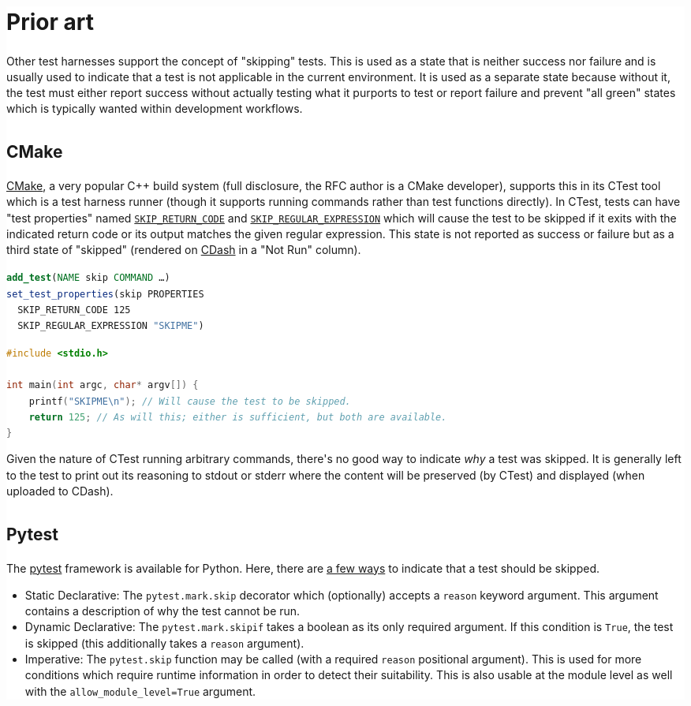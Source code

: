 # Prior art
[prior-art]: #prior-art

Other test harnesses support the concept of "skipping" tests. This is used as a
state that is neither success nor failure and is usually used to indicate that
a test is not applicable in the current environment. It is used as a separate
state because without it, the test must either report success without actually
testing what it purports to test or report failure and prevent "all green"
states which is typically wanted within development workflows.

## CMake

[CMake][cmake], a very popular C++ build system (full disclosure, the RFC
author is a CMake developer), supports this in its CTest tool which is a test
harness runner (though it supports running commands rather than test functions
directly). In CTest, tests can have "test properties" named
[`SKIP_RETURN_CODE`][ctest-skip-return-code] and
[`SKIP_REGULAR_EXPRESSION`][ctest-skip-regexp] which will cause the test to be
skipped if it exits with the indicated return code or its output matches the
given regular expression. This state is not reported as success or failure but
as a third state of "skipped" (rendered on [CDash][cdash] in a "Not Run"
column).

```cmake
add_test(NAME skip COMMAND …)
set_test_properties(skip PROPERTIES
  SKIP_RETURN_CODE 125
  SKIP_REGULAR_EXPRESSION "SKIPME")
```

```c
#include <stdio.h>

int main(int argc, char* argv[]) {
    printf("SKIPME\n"); // Will cause the test to be skipped.
    return 125; // As will this; either is sufficient, but both are available.
}
```

Given the nature of CTest running arbitrary commands, there's no good way to
indicate *why* a test was skipped. It is generally left to the test to print
out its reasoning to stdout or stderr where the content will be preserved (by
CTest) and displayed (when uploaded to CDash).

[cmake]: https://cmake.org
[ctest-skip-return-code]: https://cmake.org/cmake/help/latest/prop_test/SKIP_RETURN_CODE.html
[ctest-skip-regexp]: https://cmake.org/cmake/help/latest/prop_test/SKIP_REGULAR_EXPRESSION.html
[cdash]: https://cdash.org

## Pytest

The [pytest][pytest] framework is available for Python. Here, there are [a few
ways][pytest-skip-test-functions] to indicate that a test should be skipped.

  - Static Declarative: The `pytest.mark.skip` decorator which (optionally)
    accepts a `reason` keyword argument. This argument contains a description
    of why the test cannot be run.
  - Dynamic Declarative: The `pytest.mark.skipif` takes a boolean as its only
    required argument. If this condition is `True`, the test is skipped (this
    additionally takes a `reason` argument).
  - Imperative: The `pytest.skip` function may be called (with a required
    `reason` positional argument). This is used for more conditions which
    require runtime information in order to detect their suitability. This is
    also usable at the module level as well with the `allow_module_level=True`
    argument.


[summary]: #summary
[motivation]: #motivation
[rust-keyutils-invalidate]: https://github.com/mathstuf/rust-keyutils/blob/e4b35b614af249bf1fbec7a9d2c0a662009c2b01/src/tests/invalidate.rs#L32-L41
[guide-level-explanation]: #guide-level-explanation
[reference-level-explanation]: #reference-level-explanation
[mathstuf-rust-fork-mvp]: https://github.com/mathstuf/rust/tree/skippable-test-functions
[drawbacks]: #drawbacks
[rationale-and-alternatives]: #rationale-and-alternatives
[pytest]: https://docs.pytest.org
[pytest-skip-test-functions]: https://docs.pytest.org/en/6.2.x/skipping.html
[rspec]: https://rspec.info/
[rspec-skip]: https://relishapp.com/rspec/rspec-core/docs/pending-and-skipped-examples/skip-examples
[xctest]: https://developer.apple.com/documentation/xctest
[xctskip]: https://developer.apple.com/documentation/xctest/xctskip
[unresolved-questions]: #unresolved-questions
[erfc-2318]: https://github.com/rust-lang/rfcs/pull/2318
[erfc-2318-tracking-issue]: https://github.com/rust-lang/rust/issues/50297
[future-possibilities]: #future-possibilities